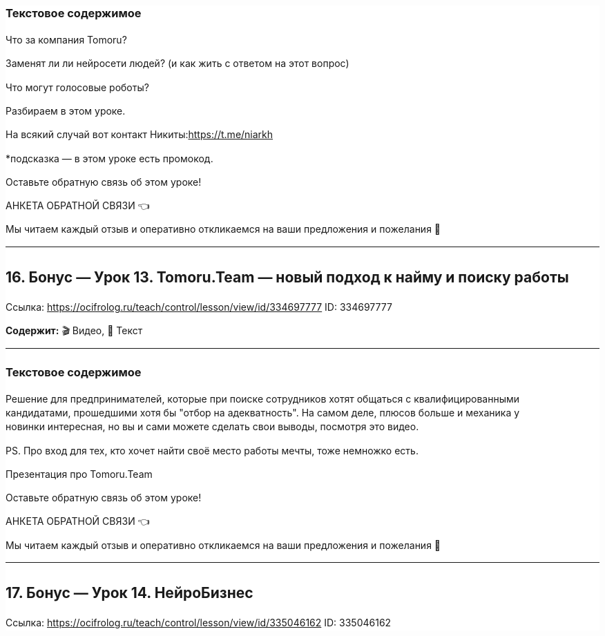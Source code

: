 ### Текстовое содержимое

Что за компания Tomoru?

Заменят ли ли нейросети людей? (и как жить с ответом на этот вопрос)

Что могут голосовые роботы?

Разбираем в этом уроке.

На всякий случай вот контакт Никиты:https://t.me/niarkh

*подсказка — в этом уроке есть промокод.

Оставьте обратную связь об этом уроке!

АНКЕТА ОБРАТНОЙ СВЯЗИ 👈

Мы читаем каждый отзыв и оперативно откликаемся на ваши предложения и пожелания 📝



---

<a id='ai-эксперт-1-lesson-16'></a>
## 16. Бонус — Урок 13. Tomoru.Team — новый подход к найму и поиску работы
Ссылка: https://ocifrolog.ru/teach/control/lesson/view/id/334697777
ID: 334697777

**Содержит:** 🎬 Видео, 📝 Текст

---

### Текстовое содержимое

Решение для предпринимателей, которые при поиске сотрудников хотят общаться с квалифицированными кандидатами, прошедшими хотя бы "отбор на адекватность". На самом деле, плюсов больше и механика у новинки интересная, но вы и сами можете сделать свои выводы, посмотря это видео.

PS. Про вход для тех, кто хочет найти своё место работы мечты, тоже немножко есть.

Презентация про Tomoru.Team

Оставьте обратную связь об этом уроке!

АНКЕТА ОБРАТНОЙ СВЯЗИ 👈

Мы читаем каждый отзыв и оперативно откликаемся на ваши предложения и пожелания 📝



---

<a id='ai-эксперт-1-lesson-17'></a>
## 17. Бонус — Урок 14. НейроБизнес
Ссылка: https://ocifrolog.ru/teach/control/lesson/view/id/335046162
ID: 335046162

